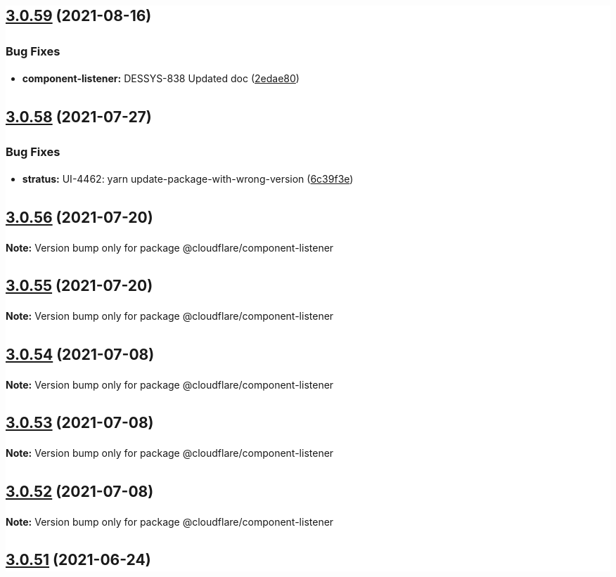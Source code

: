 ## [3.0.59](http://stash.cfops.it:7999/fe/stratus/compare/@cloudflare/component-listener@3.0.58...@cloudflare/component-listener@3.0.59) (2021-08-16)

### Bug Fixes

- **component-listener:** DESSYS-838 Updated doc ([2edae80](http://stash.cfops.it:7999/fe/stratus/commits/2edae80))

## [3.0.58](http://stash.cfops.it:7999/fe/stratus/compare/@cloudflare/component-listener@3.0.56...@cloudflare/component-listener@3.0.58) (2021-07-27)

### Bug Fixes

- **stratus:** UI-4462: yarn update-package-with-wrong-version ([6c39f3e](http://stash.cfops.it:7999/fe/stratus/commits/6c39f3e))

## [3.0.56](http://stash.cfops.it:7999/fe/stratus/compare/@cloudflare/component-listener@3.0.55...@cloudflare/component-listener@3.0.56) (2021-07-20)

**Note:** Version bump only for package @cloudflare/component-listener

## [3.0.55](http://stash.cfops.it:7999/fe/stratus/compare/@cloudflare/component-listener@3.0.54...@cloudflare/component-listener@3.0.55) (2021-07-20)

**Note:** Version bump only for package @cloudflare/component-listener

## [3.0.54](http://stash.cfops.it:7999/fe/stratus/compare/@cloudflare/component-listener@3.0.53...@cloudflare/component-listener@3.0.54) (2021-07-08)

**Note:** Version bump only for package @cloudflare/component-listener

## [3.0.53](http://stash.cfops.it:7999/fe/stratus/compare/@cloudflare/component-listener@3.0.52...@cloudflare/component-listener@3.0.53) (2021-07-08)

**Note:** Version bump only for package @cloudflare/component-listener

## [3.0.52](http://stash.cfops.it:7999/fe/stratus/compare/@cloudflare/component-listener@3.0.51...@cloudflare/component-listener@3.0.52) (2021-07-08)

**Note:** Version bump only for package @cloudflare/component-listener

## [3.0.51](http://stash.cfops.it:7999/fe/stratus/compare/@cloudflare/component-listener@3.0.50...@cloudflare/component-listener@3.0.51) (2021-06-24)

